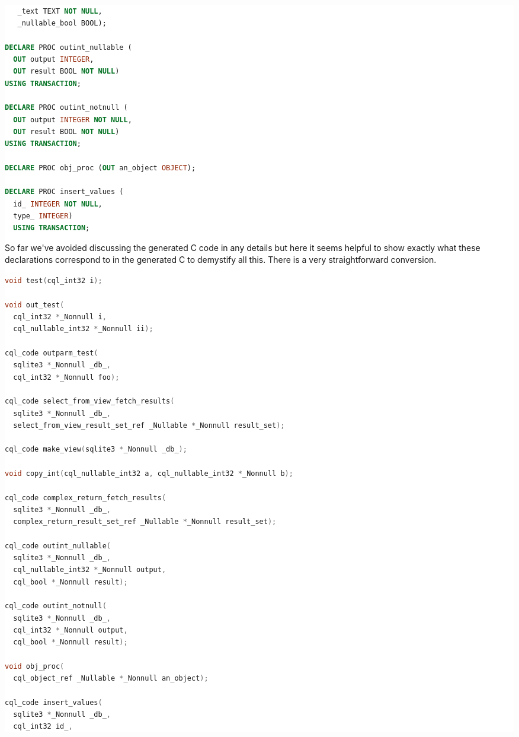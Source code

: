 ```sql
   _text TEXT NOT NULL, 
   _nullable_bool BOOL);

DECLARE PROC outint_nullable (
  OUT output INTEGER, 
  OUT result BOOL NOT NULL)
USING TRANSACTION;

DECLARE PROC outint_notnull (
  OUT output INTEGER NOT NULL, 
  OUT result BOOL NOT NULL)
USING TRANSACTION;

DECLARE PROC obj_proc (OUT an_object OBJECT);

DECLARE PROC insert_values (
  id_ INTEGER NOT NULL,
  type_ INTEGER)
  USING TRANSACTION;
```

So far we've avoided discussing the generated C code in any details but here
it seems helpful to show exactly what these declarations correspond to in the
generated C to demystify all this.  There is a very straightforward conversion.

```C
void test(cql_int32 i);

void out_test(
  cql_int32 *_Nonnull i, 
  cql_nullable_int32 *_Nonnull ii);

cql_code outparm_test(
  sqlite3 *_Nonnull _db_, 
  cql_int32 *_Nonnull foo);

cql_code select_from_view_fetch_results(
  sqlite3 *_Nonnull _db_, 
  select_from_view_result_set_ref _Nullable *_Nonnull result_set);

cql_code make_view(sqlite3 *_Nonnull _db_);

void copy_int(cql_nullable_int32 a, cql_nullable_int32 *_Nonnull b);

cql_code complex_return_fetch_results(
  sqlite3 *_Nonnull _db_, 
  complex_return_result_set_ref _Nullable *_Nonnull result_set);

cql_code outint_nullable(
  sqlite3 *_Nonnull _db_, 
  cql_nullable_int32 *_Nonnull output, 
  cql_bool *_Nonnull result);

cql_code outint_notnull(
  sqlite3 *_Nonnull _db_, 
  cql_int32 *_Nonnull output, 
  cql_bool *_Nonnull result);

void obj_proc(
  cql_object_ref _Nullable *_Nonnull an_object);

cql_code insert_values(
  sqlite3 *_Nonnull _db_, 
  cql_int32 id_, 
```
